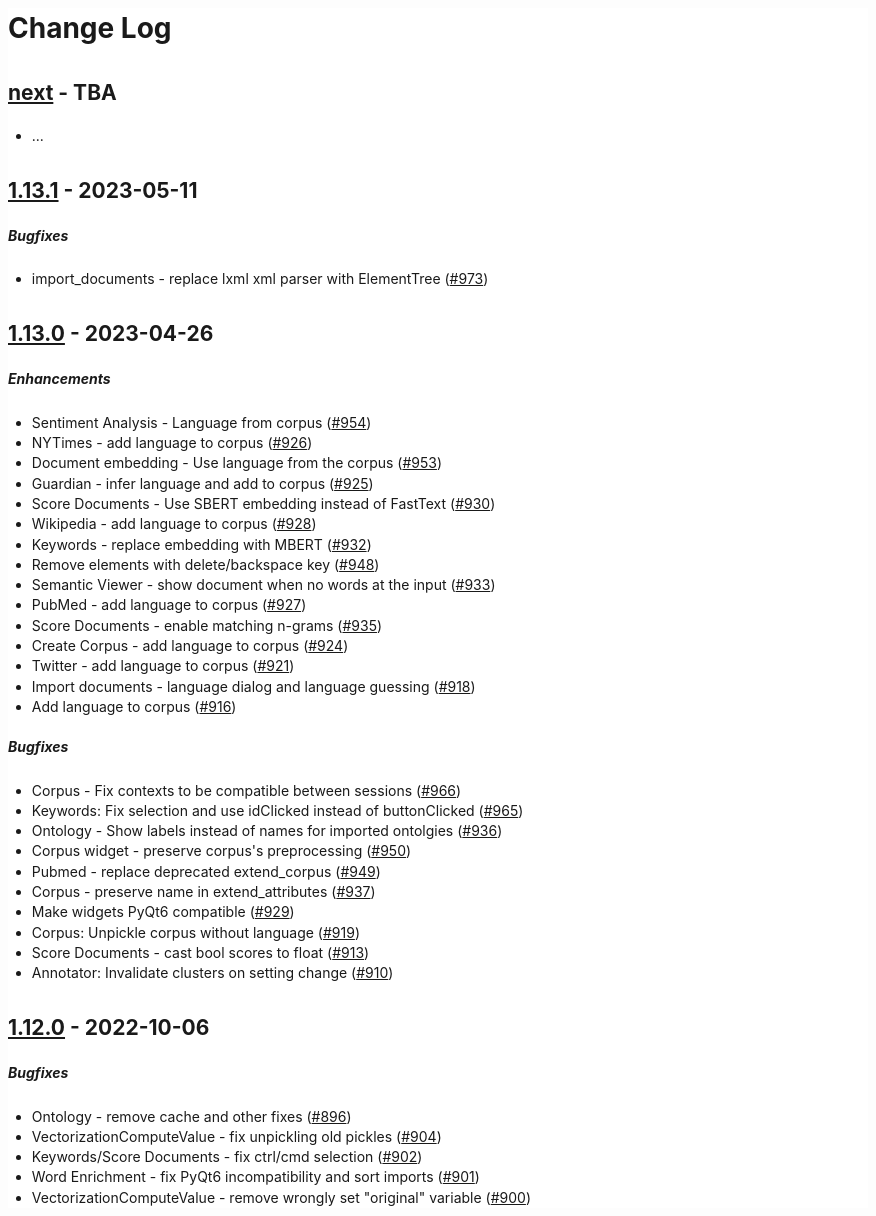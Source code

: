 Change Log
==========

[next] - TBA
------------
* ...

[1.13.1] - 2023-05-11
--------------------
##### Bugfixes
* import_documents - replace lxml xml parser with ElementTree ([#973](../../pull/973))

[1.13.0] - 2023-04-26
--------------------
##### Enhancements
* Sentiment Analysis - Language from corpus ([#954](../../pull/954))
* NYTimes - add language to corpus ([#926](../../pull/926))
* Document embedding - Use language from the corpus ([#953](../../pull/953))
* Guardian - infer language and add to corpus ([#925](../../pull/925))
* Score Documents - Use SBERT embedding instead of FastText ([#930](../../pull/930))
* Wikipedia - add language to corpus ([#928](../../pull/928))
* Keywords - replace embedding with MBERT ([#932](../../pull/932))
* Remove elements with delete/backspace key ([#948](../../pull/948))
* Semantic Viewer - show document when no words at the input ([#933](../../pull/933))
* PubMed - add language to corpus ([#927](../../pull/927))
* Score Documents - enable matching n-grams ([#935](../../pull/935))
* Create Corpus - add language to corpus ([#924](../../pull/924))
* Twitter - add language to corpus ([#921](../../pull/921))
* Import documents - language dialog and language guessing ([#918](../../pull/918))
* Add language to corpus ([#916](../../pull/916))

##### Bugfixes
* Corpus - Fix contexts to be compatible between sessions ([#966](../../pull/966))
* Keywords: Fix selection and use idClicked instead of buttonClicked ([#965](../../pull/965))
* Ontology - Show labels instead of names for imported ontolgies ([#936](../../pull/936))
* Corpus widget - preserve corpus's preprocessing ([#950](../../pull/950))
* Pubmed - replace deprecated extend_corpus ([#949](../../pull/949))
* Corpus - preserve name in extend_attributes ([#937](../../pull/937))
* Make widgets PyQt6 compatible ([#929](../../pull/929))
* Corpus: Unpickle corpus without language ([#919](../../pull/919))
* Score Documents - cast bool scores to float ([#913](../../pull/913))
* Annotator: Invalidate clusters on setting change ([#910](../../pull/910))

[1.12.0] - 2022-10-06
--------------------
##### Bugfixes
* Ontology - remove cache and other fixes ([#896](../../pull/896))
* VectorizationComputeValue - fix unpickling old pickles ([#904](../../pull/904))
* Keywords/Score Documents - fix ctrl/cmd selection ([#902](../../pull/902))
* Word Enrichment - fix PyQt6 incompatibility and sort imports ([#901](../../pull/901))
* VectorizationComputeValue - remove wrongly set "original" variable ([#900](../../pull/900))


[next]: https://github.com/biolab/orange3-text/compare/1.13.1...HEAD
[1.13.1]: https://github.com/biolab/orange3-text/compare/1.13.0...1.13.1
[1.13.0]: https://github.com/biolab/orange3-text/compare/1.12.0...1.13.0
[1.12.0]: https://github.com/biolab/orange3-text/compare/1.11.0...1.12.0
[1.11.0]: https://github.com/biolab/orange3-text/compare/1.10.0...1.11.0
[1.10.0]: https://github.com/biolab/orange3-text/compare/1.9.0...1.10.0
[1.9.0]: https://github.com/biolab/orange3-text/compare/1.8.1...1.9.0
[1.8.1]: https://github.com/biolab/orange3-text/compare/1.8.0...1.8.1
[1.8.0]: https://github.com/biolab/orange3-text/compare/1.7.0...1.8.0
[1.7.0]: https://github.com/biolab/orange3-text/compare/1.6.2...1.7.0
[1.6.2]: https://github.com/biolab/orange3-text/compare/1.6.1...1.6.2
[1.6.1]: https://github.com/biolab/orange3-text/compare/1.6.0...1.6.1
[1.6.0]: https://github.com/biolab/orange3-text/compare/1.5.3...1.6.0
[1.5.3]: https://github.com/biolab/orange3-text/compare/1.5.1...1.5.3
[1.5.1]: https://github.com/biolab/orange3-text/compare/1.5.0...1.5.1
[1.5.0]: https://github.com/biolab/orange3-text/compare/1.4.0...1.5.0
[1.4.0]: https://github.com/biolab/orange3-text/compare/1.3.1...1.4.0
[1.3.1]: https://github.com/biolab/orange3-text/compare/1.3.0...1.3.1
[1.3.0]: https://github.com/biolab/orange3-text/compare/1.2.0...1.3.0
[1.2.0]: https://github.com/biolab/orange3-text/compare/1.1.0...1.2.0
[1.1.0]: https://github.com/biolab/orange3-text/compare/1.0.0...1.1.0
[1.0.0]: https://github.com/biolab/orange3-text/compare/0.9.1...1.0.0
[0.9.1]: https://github.com/biolab/orange3-text/compare/0.9.0...0.9.1
[0.9.0]: https://github.com/biolab/orange3-text/compare/0.8.0...0.9.0
[0.8.0]: https://github.com/biolab/orange3-text/compare/0.7.4...0.8.0
[0.7.4]: https://github.com/biolab/orange3-text/compare/0.7.3...0.7.4
[0.7.3]: https://github.com/biolab/orange3-text/compare/0.7.2...0.7.3
[0.7.2]: https://github.com/biolab/orange3-text/compare/0.7.1...0.7.2
[0.7.1]: https://github.com/biolab/orange3-text/compare/0.7.0...0.7.1
[0.7.0]: https://github.com/biolab/orange3-text/compare/0.6.0...0.7.0
[0.6.0]: https://github.com/biolab/orange3-text/compare/0.5.1...0.6.0
[0.5.1]: https://github.com/biolab/orange3-text/compare/0.5.0...0.5.1
[0.5.0]: https://github.com/biolab/orange3-text/compare/0.4.0...0.5.0
[0.4.0]: https://github.com/biolab/orange3-text/compare/0.3.0...0.4.0
[0.3.0]: https://github.com/biolab/orange3-text/compare/0.2.5...0.3.0
[0.2.5]: https://github.com/biolab/orange3-text/compare/0.2.4...0.2.5
[0.2.4]: https://github.com/biolab/orange3-text/compare/0.2.3...0.2.4
[0.2.3]: https://github.com/biolab/orange3-text/compare/0.2.2...0.2.3
[0.2.2]: https://github.com/biolab/orange3-text/compare/0.2.1...0.2.2
[0.2.1]: https://github.com/biolab/orange3-text/compare/0.2.0...0.2.1
[0.2.0]: https://github.com/biolab/orange3-text/compare/0.1.11...0.2.0
[0.1.11]: https://github.com/biolab/orange3-text/compare/0.1.10...0.1.11
[0.1.10]: https://github.com/biolab/orange3-text/compare/0.1.9...0.1.10
[0.1.9]: https://github.com/biolab/orange3-text/compare/0.1.8...0.1.9
[0.1.8]: https://github.com/biolab/orange3-text/compare/0.1.7...0.1.8
[0.1.7]: https://github.com/biolab/orange3-text/compare/0.1.6...0.1.7
[0.1.6]: https://github.com/biolab/orange3-text/compare/0.1.5...0.1.6
[0.1.5]: https://github.com/biolab/orange3-text/compare/0.1.4...0.1.5
[0.1.4]: https://github.com/biolab/orange3-text/compare/0.1.3...0.1.4
[0.1.3]: https://github.com/biolab/orange3-text/commits/0.1.3